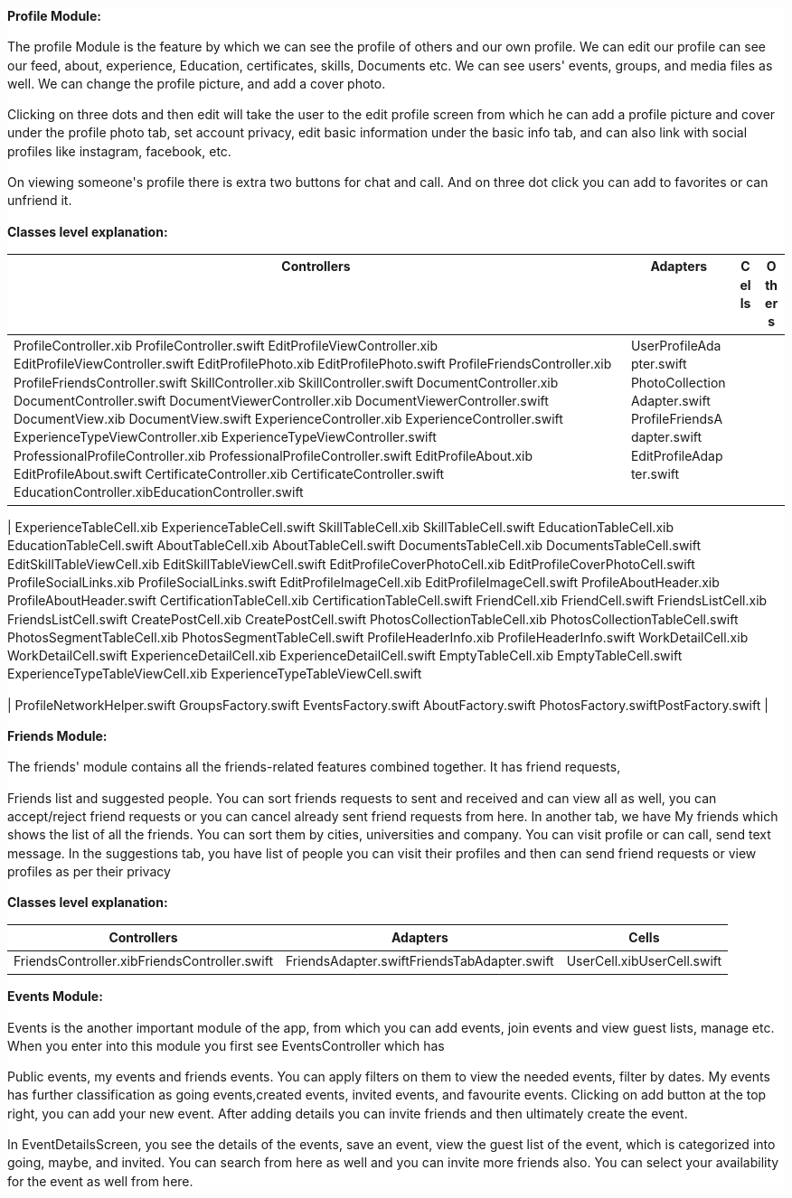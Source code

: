**Profile Module:**

The profile Module is the feature by which we can see the profile of others and our own profile. We can edit our profile can see our feed, about, experience, Education, certificates, skills, Documents etc. We can see users' events, groups, and media files as well. We can change the profile picture, and add a cover photo.

Clicking on three dots and then edit will take the user to the edit profile screen from which he can add a profile picture and cover under the profile photo tab, set account privacy, edit basic information under the basic info tab, and can also link with social profiles like instagram, facebook, etc.

On viewing someone's profile there is extra two buttons for chat and call. And on three dot click you can add to favorites or can unfriend it.

**Classes level explanation:**

| **Controllers** | **Adapters** | **Cells** | **Others** |
| --- | --- | --- | --- |
| ProfileController.xib ProfileController.swift EditProfileViewController.xib EditProfileViewController.swift EditProfilePhoto.xib EditProfilePhoto.swift ProfileFriendsController.xib ProfileFriendsController.swift SkillController.xib SkillController.swift DocumentController.xib DocumentController.swift DocumentViewerController.xib DocumentViewerController.swift DocumentView.xib DocumentView.swift ExperienceController.xib ExperienceController.swift ExperienceTypeViewController.xib ExperienceTypeViewController.swift ProfessionalProfileController.xib ProfessionalProfileController.swift EditProfileAbout.xib EditProfileAbout.swift CertificateController.xib CertificateController.swift EducationController.xibEducationController.swift | UserProfileAdapter.swift PhotoCollectionAdapter.swift ProfileFriendsAdapter.swift EditProfileAdapter.swift


 | ExperienceTableCell.xib ExperienceTableCell.swift SkillTableCell.xib SkillTableCell.swift EducationTableCell.xib EducationTableCell.swift AboutTableCell.xib AboutTableCell.swift DocumentsTableCell.xib DocumentsTableCell.swift EditSkillTableViewCell.xib EditSkillTableViewCell.swift EditProfileCoverPhotoCell.xib EditProfileCoverPhotoCell.swift ProfileSocialLinks.xib ProfileSocialLinks.swift EditProfileImageCell.xib EditProfileImageCell.swift ProfileAboutHeader.xib ProfileAboutHeader.swift CertificationTableCell.xib CertificationTableCell.swift FriendCell.xib FriendCell.swift FriendsListCell.xib FriendsListCell.swift CreatePostCell.xib CreatePostCell.swift PhotosCollectionTableCell.xib PhotosCollectionTableCell.swift PhotosSegmentTableCell.xib PhotosSegmentTableCell.swift ProfileHeaderInfo.xib ProfileHeaderInfo.swift WorkDetailCell.xib WorkDetailCell.swift ExperienceDetailCell.xib ExperienceDetailCell.swift​​ EmptyTableCell.xib EmptyTableCell.swift ExperienceTypeTableViewCell.xib ExperienceTypeTableViewCell.swift

 | ProfileNetworkHelper.swift GroupsFactory.swift EventsFactory.swift AboutFactory.swift PhotosFactory.swiftPostFactory.swift |

**Friends Module:**

The friends' module contains all the friends-related features combined together. It has friend requests,

Friends list and suggested people. You can sort friends requests to sent and received and can view all as well, you can accept/reject friend requests or you can cancel already sent friend requests from here. In another tab, we have My friends which shows the list of all the friends. You can sort them by cities, universities and company. You can visit profile or can call, send text message. In the suggestions tab, you have list of people you can visit their profiles and then can send friend requests or view profiles as per their privacy

**Classes level explanation:**

| **Controllers** | **Adapters** | **Cells** |
| --- | --- | --- |
| FriendsController.xibFriendsController.swift | FriendsAdapter.swiftFriendsTabAdapter.swift | UserCell.xibUserCell.swift |

**Events Module:**

Events is the another important module of the app, from which you can add events, join events and view guest lists, manage etc. When you enter into this module you first see EventsController which has

Public events, my events and friends events. You can apply filters on them to view the needed events, filter by dates. My events has further classification as going events,created events, invited events, and favourite events. Clicking on add button at the top right, you can add your new event. After adding details you can invite friends and then ultimately create the event.

In EventDetailsScreen, you see the details of the events, save an event, view the guest list of the event, which is categorized into going, maybe, and invited. You can search from here as well and you can invite more friends also. You can select your availability for the event as well from here.

